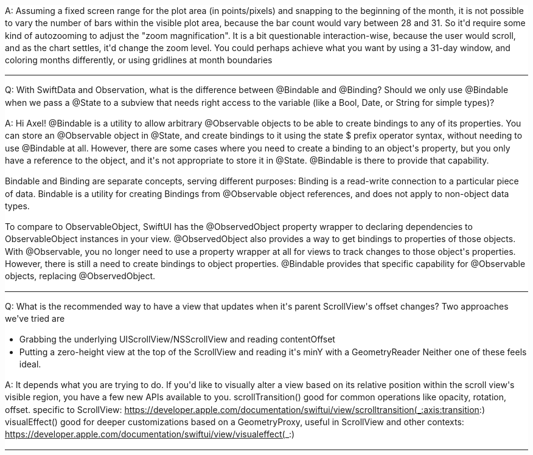 A: Assuming a fixed screen range for the plot area (in points/pixels) and snapping to the beginning of the month, it is not possible to vary the number of bars within the visible plot area, because the bar count would vary between 28 and 31. So it'd require some kind of autozooming to adjust the "zoom magnification".  It is a bit questionable interaction-wise, because the user would scroll, and as the chart settles, it'd change the zoom level.
You could perhaps achieve what you want by using a 31-day window, and coloring months differently, or using gridlines at month boundaries

---

Q: With SwiftData and Observation, what is the difference between @Bindable and @Binding? Should we only use @Bindable when we pass a @State to a subview that needs right access to the variable (like a Bool, Date, or String for simple types)?

A: Hi Axel! @Bindable is a utility to allow arbitrary @Observable objects to be able to create bindings to any of its properties.
You can store an @Observable object in @State, and create bindings to it using the state $ prefix operator syntax, without needing to use @Bindable at all.
However, there are some cases where you need to create a binding to an object's property, but you only have a reference to the object, and it's not appropriate to store it in @State. @Bindable is there to provide that capability.

Bindable and Binding are separate concepts, serving different purposes:
Binding is a read-write connection to a particular piece of data.
Bindable is a utility for creating Bindings from @Observable object references, and does not apply to non-object data types.

To compare to ObservableObject, SwiftUI has the @ObservedObject property wrapper to declaring dependencies to ObservableObject instances in your view. @ObservedObject also provides a way to get bindings to properties of those objects.
With @Observable, you no longer need to use a property wrapper at all for views to track changes to those object's properties. However, there is still a need to create bindings to object properties. @Bindable provides that specific capability for @Observable objects, replacing @ObservedObject.

---

Q: What is the recommended way to have a view that updates when it's parent ScrollView's offset changes?
Two approaches we've tried are
* Grabbing the underlying UIScrollView/NSScrollView and reading contentOffset
* Putting a zero-height view at the top of the ScrollView and reading it's minY with a GeometryReader
Neither one of these feels ideal.

A: It depends what you are trying to do. If you'd like to visually alter a view based on its relative position within the scroll view's visible region, you have a few new APIs available to you.
scrollTransition() good for common operations like opacity, rotation, offset. specific to ScrollView:
https://developer.apple.com/documentation/swiftui/view/scrolltransition(_:axis:transition:)
visualEffect() good for deeper customizations based on a GeometryProxy, useful in ScrollView and other contexts:
https://developer.apple.com/documentation/swiftui/view/visualeffect(_:)

---
